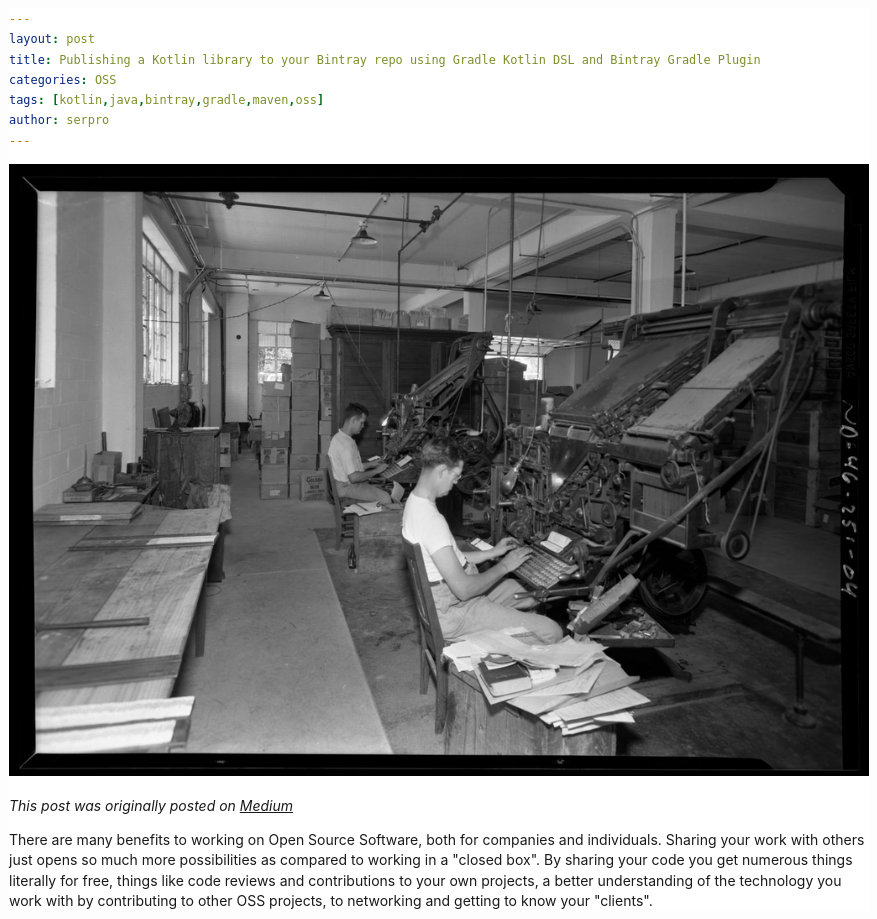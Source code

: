 ```yaml
---
layout: post
title: Publishing a Kotlin library to your Bintray repo using Gradle Kotlin DSL and Bintray Gradle Plugin
categories: OSS
tags: [kotlin,java,bintray,gradle,maven,oss]
author: serpro
---
```


![publishing-house](/images/2020-12-12_publishing_a_kotlin_library_to_bintray_with_kotlin-gradle-dsl/publishing_house.jpeg)

*This post was originally posted on [Medium](https://serpro69.medium.com/publishing-a-kotlin-library-to-your-bintray-repo-using-gradle-kotlin-dsl-bdeaed54571a)*

There are many benefits to working on Open Source Software, both for companies and individuals. Sharing your work with others just opens so much more possibilities as compared to working in a "closed box". By sharing your code you get numerous things literally for free, things like code reviews and contributions to your own projects, a better understanding of the technology you work with by contributing to other OSS projects, to networking and getting to know your "clients".
